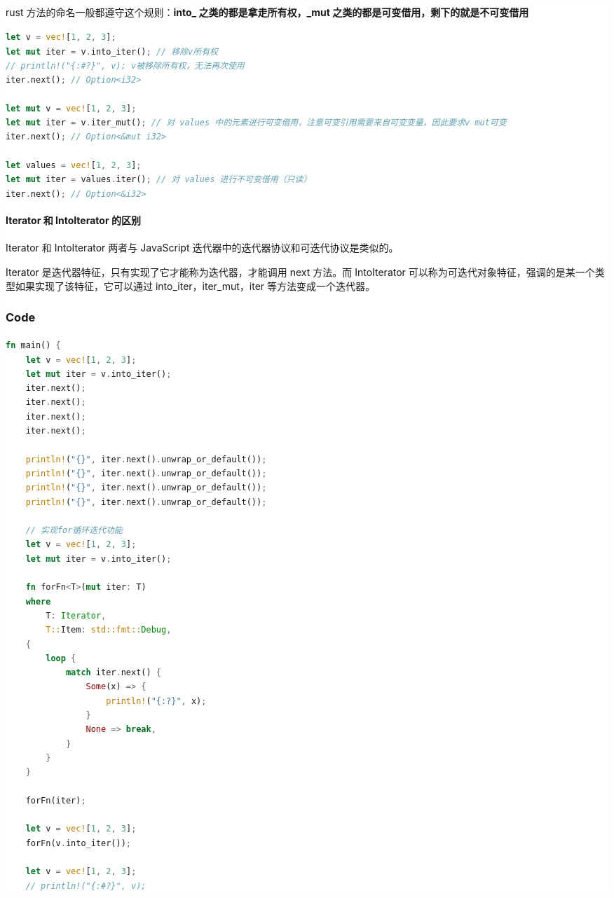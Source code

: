 rust 方法的命名一般都遵守这个规则：**into\_ 之类的都是拿走所有权，\_mut 之类的都是可变借用，剩下的就是不可变借用**

```rust
let v = vec![1, 2, 3];
let mut iter = v.into_iter(); // 移除v所有权
// println!("{:#?}", v); v被移除所有权，无法再次使用
iter.next(); // Option<i32>

let mut v = vec![1, 2, 3];
let mut iter = v.iter_mut(); // 对 values 中的元素进行可变借用，注意可变引用需要来自可变变量，因此要求v mut可变
iter.next(); // Option<&mut i32>

let values = vec![1, 2, 3];
let mut iter = values.iter(); // 对 values 进行不可变借用（只读）
iter.next(); // Option<&i32>
```

#### Iterator 和 IntoIterator 的区别

Iterator 和 IntoIterator 两者与 JavaScript 迭代器中的迭代器协议和可迭代协议是类似的。

Iterator 是迭代器特征，只有实现了它才能称为迭代器，才能调用 next 方法。而 IntoIterator 可以称为可迭代对象特征，强调的是某一个类型如果实现了该特征，它可以通过 into_iter，iter_mut，iter 等方法变成一个迭代器。


### Code
```rust
fn main() {
    let v = vec![1, 2, 3];
    let mut iter = v.into_iter();
    iter.next();
    iter.next();
    iter.next();
    iter.next();

    println!("{}", iter.next().unwrap_or_default());
    println!("{}", iter.next().unwrap_or_default());
    println!("{}", iter.next().unwrap_or_default());
    println!("{}", iter.next().unwrap_or_default());

    // 实现for循环迭代功能
    let v = vec![1, 2, 3];
    let mut iter = v.into_iter();

    fn forFn<T>(mut iter: T)
    where
        T: Iterator,
        T::Item: std::fmt::Debug,
    {
        loop {
            match iter.next() {
                Some(x) => {
                    println!("{:?}", x);
                }
                None => break,
            }
        }
    }

    forFn(iter);

    let v = vec![1, 2, 3];
    forFn(v.into_iter());

    let v = vec![1, 2, 3];
    // println!("{:#?}", v);
```